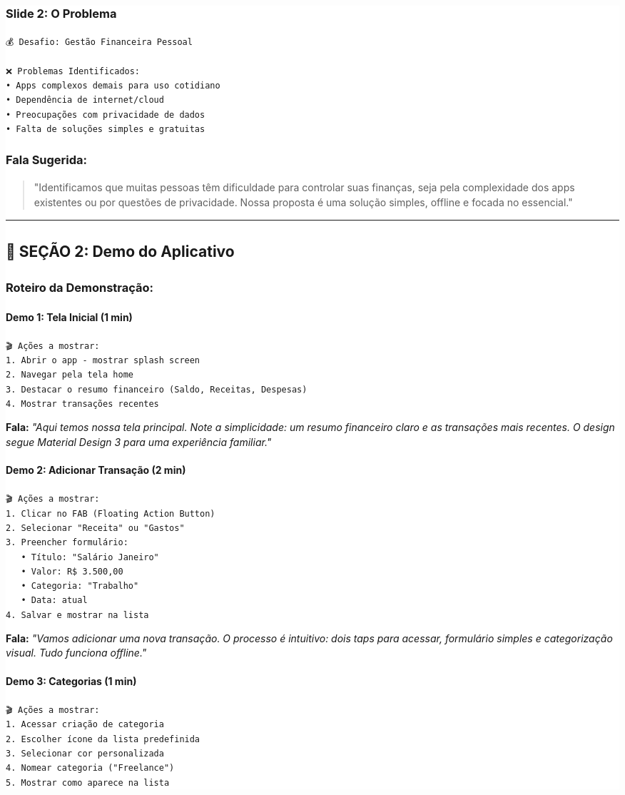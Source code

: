 ### **Slide 2: O Problema**
```
💰 Desafio: Gestão Financeira Pessoal

❌ Problemas Identificados:
• Apps complexos demais para uso cotidiano
• Dependência de internet/cloud 
• Preocupações com privacidade de dados
• Falta de soluções simples e gratuitas
```

### **Fala Sugerida:**
> "Identificamos que muitas pessoas têm dificuldade para controlar suas finanças, seja pela complexidade dos apps existentes ou por questões de privacidade. Nossa proposta é uma solução simples, offline e focada no essencial."

---

## 📱 **SEÇÃO 2: Demo do Aplicativo**

### **Roteiro da Demonstração:**

#### **Demo 1: Tela Inicial (1 min)**
```
🎬 Ações a mostrar:
1. Abrir o app - mostrar splash screen
2. Navegar pela tela home
3. Destacar o resumo financeiro (Saldo, Receitas, Despesas)
4. Mostrar transações recentes
```

**Fala:** *"Aqui temos nossa tela principal. Note a simplicidade: um resumo financeiro claro e as transações mais recentes. O design segue Material Design 3 para uma experiência familiar."*

#### **Demo 2: Adicionar Transação (2 min)**
```
🎬 Ações a mostrar:
1. Clicar no FAB (Floating Action Button)
2. Selecionar "Receita" ou "Gastos"
3. Preencher formulário:
   • Título: "Salário Janeiro"
   • Valor: R$ 3.500,00
   • Categoria: "Trabalho"
   • Data: atual
4. Salvar e mostrar na lista
```

**Fala:** *"Vamos adicionar uma nova transação. O processo é intuitivo: dois taps para acessar, formulário simples e categorização visual. Tudo funciona offline."*

#### **Demo 3: Categorias (1 min)**
```
🎬 Ações a mostrar:
1. Acessar criação de categoria
2. Escolher ícone da lista predefinida
3. Selecionar cor personalizada
4. Nomear categoria ("Freelance")
5. Mostrar como aparece na lista
```
